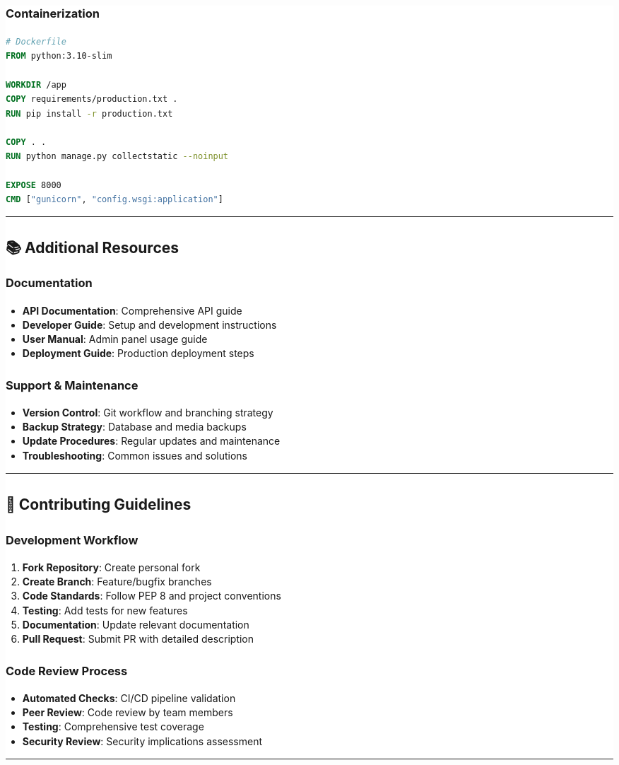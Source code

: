 ### Containerization
```dockerfile
# Dockerfile
FROM python:3.10-slim

WORKDIR /app
COPY requirements/production.txt .
RUN pip install -r production.txt

COPY . .
RUN python manage.py collectstatic --noinput

EXPOSE 8000
CMD ["gunicorn", "config.wsgi:application"]
```

---

## 📚 Additional Resources

### Documentation
- **API Documentation**: Comprehensive API guide
- **Developer Guide**: Setup and development instructions
- **User Manual**: Admin panel usage guide
- **Deployment Guide**: Production deployment steps

### Support & Maintenance
- **Version Control**: Git workflow and branching strategy
- **Backup Strategy**: Database and media backups
- **Update Procedures**: Regular updates and maintenance
- **Troubleshooting**: Common issues and solutions

---

## 🤝 Contributing Guidelines

### Development Workflow
1. **Fork Repository**: Create personal fork
2. **Create Branch**: Feature/bugfix branches
3. **Code Standards**: Follow PEP 8 and project conventions
4. **Testing**: Add tests for new features
5. **Documentation**: Update relevant documentation
6. **Pull Request**: Submit PR with detailed description

### Code Review Process
- **Automated Checks**: CI/CD pipeline validation
- **Peer Review**: Code review by team members
- **Testing**: Comprehensive test coverage
- **Security Review**: Security implications assessment

---